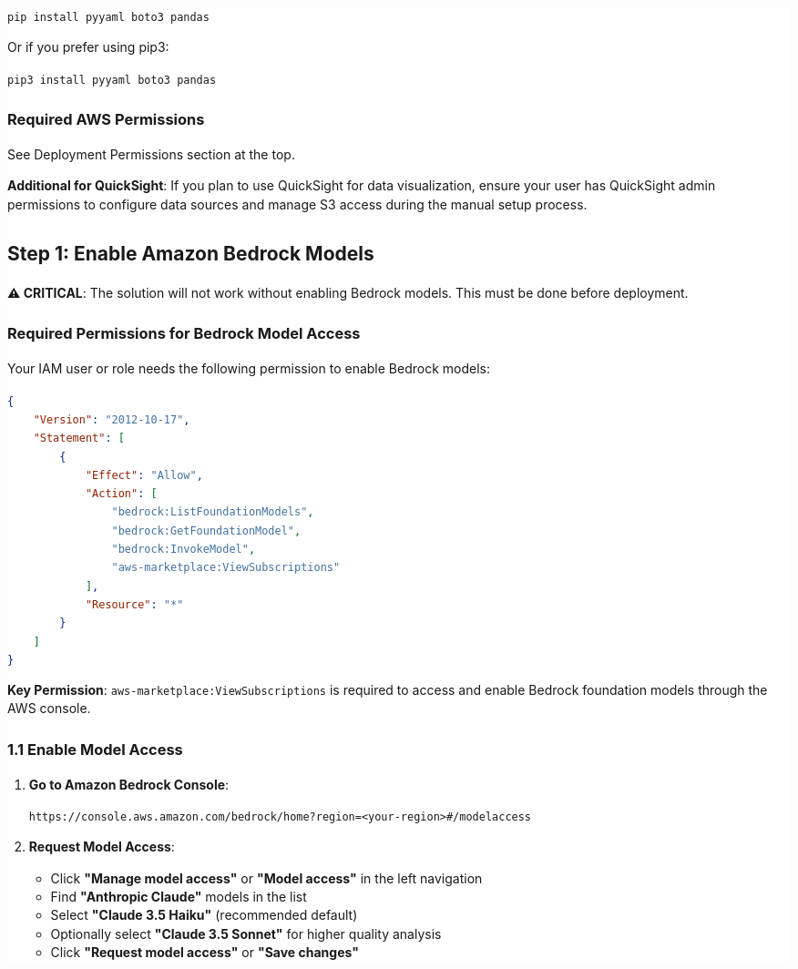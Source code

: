 ```bash
pip install pyyaml boto3 pandas
```

Or if you prefer using pip3:
```bash
pip3 install pyyaml boto3 pandas
```

### Required AWS Permissions

See Deployment Permissions section at the top.  

**Additional for QuickSight**: If you plan to use QuickSight for data visualization, ensure your user has QuickSight admin permissions to configure data sources and manage S3 access during the manual setup process.

## Step 1: Enable Amazon Bedrock Models

**⚠️ CRITICAL**: The solution will not work without enabling Bedrock models. This must be done before deployment.

### Required Permissions for Bedrock Model Access

Your IAM user or role needs the following permission to enable Bedrock models:

```json
{
    "Version": "2012-10-17",
    "Statement": [
        {
            "Effect": "Allow",
            "Action": [
                "bedrock:ListFoundationModels",
                "bedrock:GetFoundationModel",
                "bedrock:InvokeModel",
                "aws-marketplace:ViewSubscriptions"
            ],
            "Resource": "*"
        }
    ]
}
```

**Key Permission**: `aws-marketplace:ViewSubscriptions` is required to access and enable Bedrock foundation models through the AWS console.

### 1.1 Enable Model Access

1. **Go to Amazon Bedrock Console**:
   ```
   https://console.aws.amazon.com/bedrock/home?region=<your-region>#/modelaccess
   ```

2. **Request Model Access**:
   - Click **"Manage model access"** or **"Model access"** in the left navigation
   - Find **"Anthropic Claude"** models in the list
   - Select **"Claude 3.5 Haiku"** (recommended default)
   - Optionally select **"Claude 3.5 Sonnet"** for higher quality analysis
   - Click **"Request model access"** or **"Save changes"**
